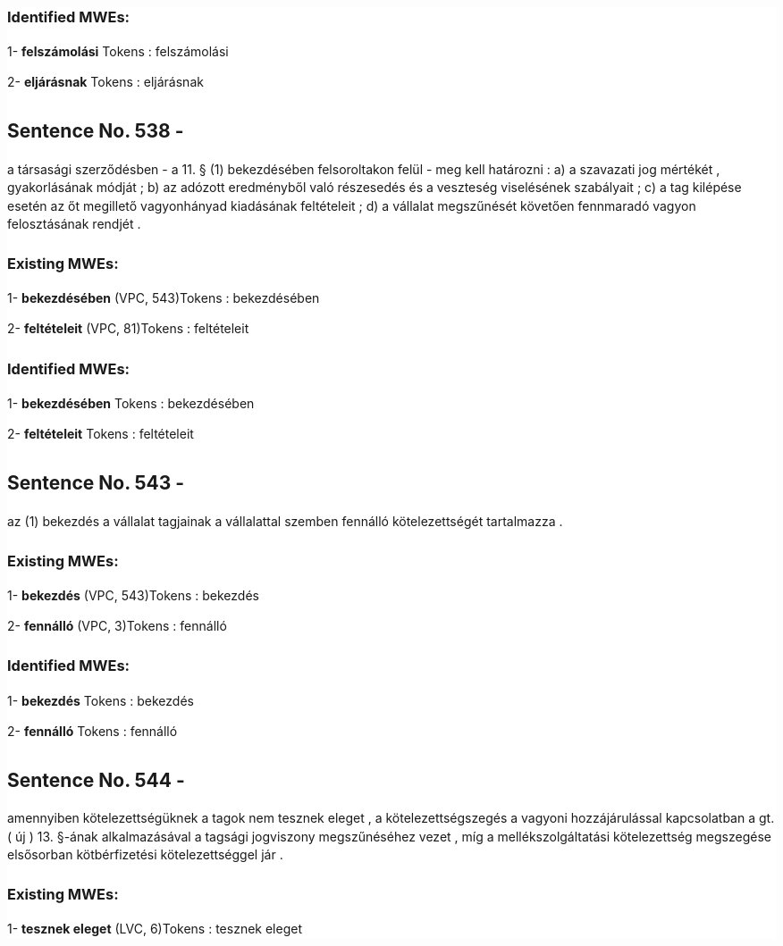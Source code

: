 ### Identified MWEs: 
1- **felszámolási** Tokens : 
felszámolási

2- **eljárásnak** Tokens : 
eljárásnak

## Sentence No. 538 - 
a társasági szerződésben - a 11. § (1) bekezdésében felsoroltakon felül - meg kell határozni : a) a szavazati jog mértékét , gyakorlásának módját ; b) az adózott eredményből való részesedés és a veszteség viselésének szabályait ; c) a tag kilépése esetén az őt megillető vagyonhányad kiadásának feltételeit ; d) a vállalat megszűnését követően fennmaradó vagyon felosztásának rendjét . 
### Existing MWEs: 
1- **bekezdésében** (VPC, 543)Tokens : 
bekezdésében

2- **feltételeit** (VPC, 81)Tokens : 
feltételeit

### Identified MWEs: 
1- **bekezdésében** Tokens : 
bekezdésében

2- **feltételeit** Tokens : 
feltételeit

## Sentence No. 543 - 
az (1) bekezdés a vállalat tagjainak a vállalattal szemben fennálló kötelezettségét tartalmazza . 
### Existing MWEs: 
1- **bekezdés** (VPC, 543)Tokens : 
bekezdés

2- **fennálló** (VPC, 3)Tokens : 
fennálló

### Identified MWEs: 
1- **bekezdés** Tokens : 
bekezdés

2- **fennálló** Tokens : 
fennálló

## Sentence No. 544 - 
amennyiben kötelezettségüknek a tagok nem tesznek eleget , a kötelezettségszegés a vagyoni hozzájárulással kapcsolatban a gt. ( új ) 13. §-ának alkalmazásával a tagsági jogviszony megszűnéséhez vezet , míg a mellékszolgáltatási kötelezettség megszegése elsősorban kötbérfizetési kötelezettséggel jár . 
### Existing MWEs: 
1- **tesznek eleget** (LVC, 6)Tokens : 
tesznek
eleget
